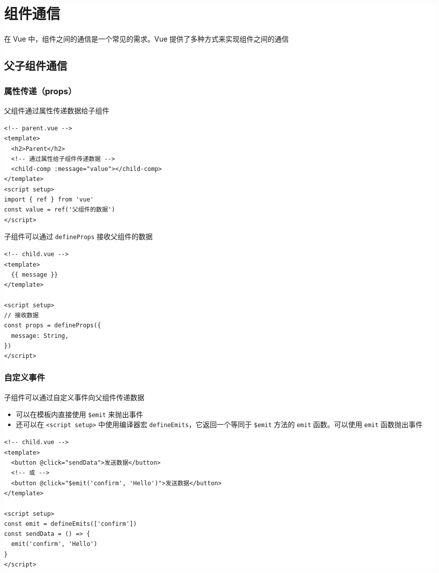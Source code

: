 # 组件通信

在 Vue 中，组件之间的通信是一个常见的需求。Vue 提供了多种方式来实现组件之间的通信

## 父子组件通信

### 属性传递（props）

父组件通过属性传递数据给子组件

```vue
<!-- parent.vue -->
<template>
  <h2>Parent</h2>
  <!-- 通过属性给子组件传递数据 -->
  <child-comp :message="value"></child-comp>
</template>
<script setup>
import { ref } from 'vue'
const value = ref('父组件的数据')
</script>
```

子组件可以通过 `defineProps` 接收父组件的数据

```vue
<!-- child.vue -->
<template>
  {{ message }}
</template>

<script setup>
// 接收数据
const props = defineProps({
  message: String,
})
</script>
```

### 自定义事件

子组件可以通过自定义事件向父组件传递数据

- 可以在模板内直接使用 `$emit` 来抛出事件
- 还可以在 `<script setup>` 中使用编译器宏 `defineEmits`，它返回一个等同于 `$emit` 方法的 `emit` 函数。可以使用 `emit` 函数抛出事件

```vue
<!-- child.vue -->
<template>
  <button @click="sendData">发送数据</button>
  <!-- 或 -->
  <button @click="$emit('confirm', 'Hello')">发送数据</button>
</template>

<script setup>
const emit = defineEmits(['confirm'])
const sendData = () => {
  emit('confirm', 'Hello')
}
</script>
```
